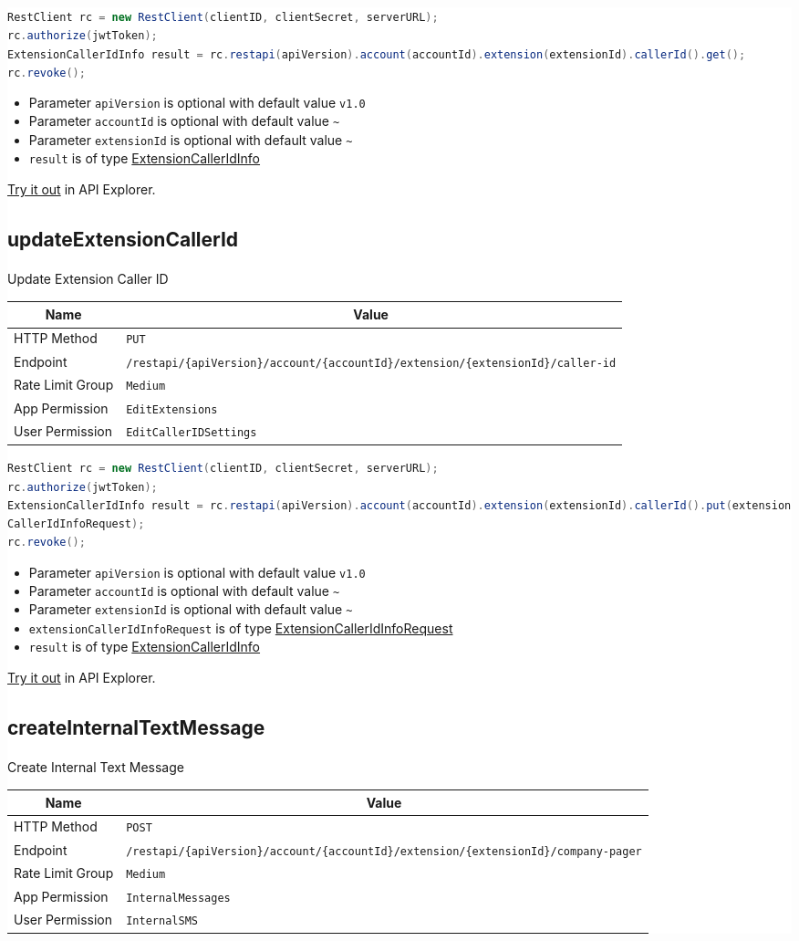 ```java
RestClient rc = new RestClient(clientID, clientSecret, serverURL);
rc.authorize(jwtToken);
ExtensionCallerIdInfo result = rc.restapi(apiVersion).account(accountId).extension(extensionId).callerId().get();
rc.revoke();
```

- Parameter `apiVersion` is optional with default value `v1.0`
- Parameter `accountId` is optional with default value `~`
- Parameter `extensionId` is optional with default value `~`
- `result` is of type [ExtensionCallerIdInfo](./src/main/java/com/ringcentral/definitions/ExtensionCallerIdInfo.java)

[Try it out](https://developer.ringcentral.com/api-reference#User-Settings-readExtensionCallerId) in API Explorer.

## updateExtensionCallerId

Update Extension Caller ID

Name|Value
-|-
HTTP Method|`PUT`
Endpoint|`/restapi/{apiVersion}/account/{accountId}/extension/{extensionId}/caller-id`
Rate Limit Group|`Medium`
App Permission|`EditExtensions`
User Permission|`EditCallerIDSettings`

```java
RestClient rc = new RestClient(clientID, clientSecret, serverURL);
rc.authorize(jwtToken);
ExtensionCallerIdInfo result = rc.restapi(apiVersion).account(accountId).extension(extensionId).callerId().put(extensionCallerIdInfoRequest);
rc.revoke();
```

- Parameter `apiVersion` is optional with default value `v1.0`
- Parameter `accountId` is optional with default value `~`
- Parameter `extensionId` is optional with default value `~`
- `extensionCallerIdInfoRequest` is of
  type [ExtensionCallerIdInfoRequest](./src/main/java/com/ringcentral/definitions/ExtensionCallerIdInfoRequest.java)
- `result` is of type [ExtensionCallerIdInfo](./src/main/java/com/ringcentral/definitions/ExtensionCallerIdInfo.java)

[Try it out](https://developer.ringcentral.com/api-reference#User-Settings-updateExtensionCallerId) in API Explorer.

## createInternalTextMessage

Create Internal Text Message

Name|Value
-|-
HTTP Method|`POST`
Endpoint|`/restapi/{apiVersion}/account/{accountId}/extension/{extensionId}/company-pager`
Rate Limit Group|`Medium`
App Permission|`InternalMessages`
User Permission|`InternalSMS`
